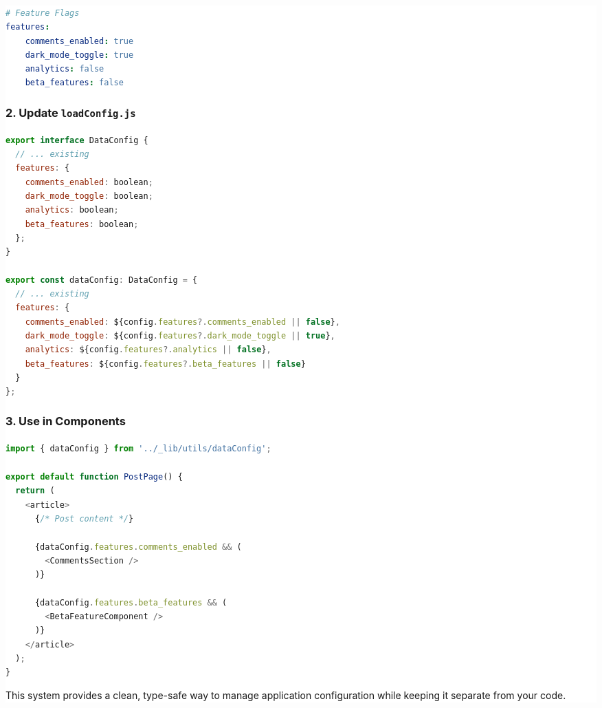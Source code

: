 ```yaml
# Feature Flags
features:
    comments_enabled: true
    dark_mode_toggle: true
    analytics: false
    beta_features: false
```

### 2. Update `loadConfig.js`

```javascript
export interface DataConfig {
  // ... existing
  features: {
    comments_enabled: boolean;
    dark_mode_toggle: boolean;
    analytics: boolean;
    beta_features: boolean;
  };
}

export const dataConfig: DataConfig = {
  // ... existing
  features: {
    comments_enabled: ${config.features?.comments_enabled || false},
    dark_mode_toggle: ${config.features?.dark_mode_toggle || true},
    analytics: ${config.features?.analytics || false},
    beta_features: ${config.features?.beta_features || false}
  }
};
```

### 3. Use in Components

```typescript
import { dataConfig } from '../_lib/utils/dataConfig';

export default function PostPage() {
  return (
    <article>
      {/* Post content */}

      {dataConfig.features.comments_enabled && (
        <CommentsSection />
      )}

      {dataConfig.features.beta_features && (
        <BetaFeatureComponent />
      )}
    </article>
  );
}
```

This system provides a clean, type-safe way to manage application configuration while keeping it separate from your code.
